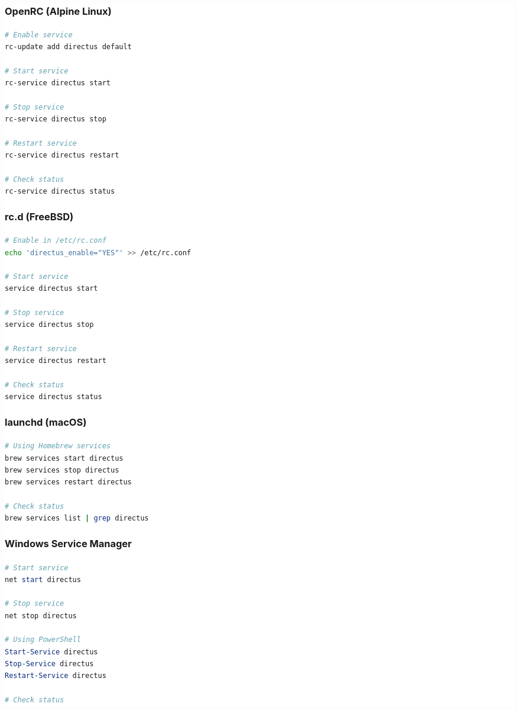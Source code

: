 ### OpenRC (Alpine Linux)

```bash
# Enable service
rc-update add directus default

# Start service
rc-service directus start

# Stop service
rc-service directus stop

# Restart service
rc-service directus restart

# Check status
rc-service directus status
```

### rc.d (FreeBSD)

```bash
# Enable in /etc/rc.conf
echo 'directus_enable="YES"' >> /etc/rc.conf

# Start service
service directus start

# Stop service
service directus stop

# Restart service
service directus restart

# Check status
service directus status
```

### launchd (macOS)

```bash
# Using Homebrew services
brew services start directus
brew services stop directus
brew services restart directus

# Check status
brew services list | grep directus
```

### Windows Service Manager

```powershell
# Start service
net start directus

# Stop service
net stop directus

# Using PowerShell
Start-Service directus
Stop-Service directus
Restart-Service directus

# Check status
```